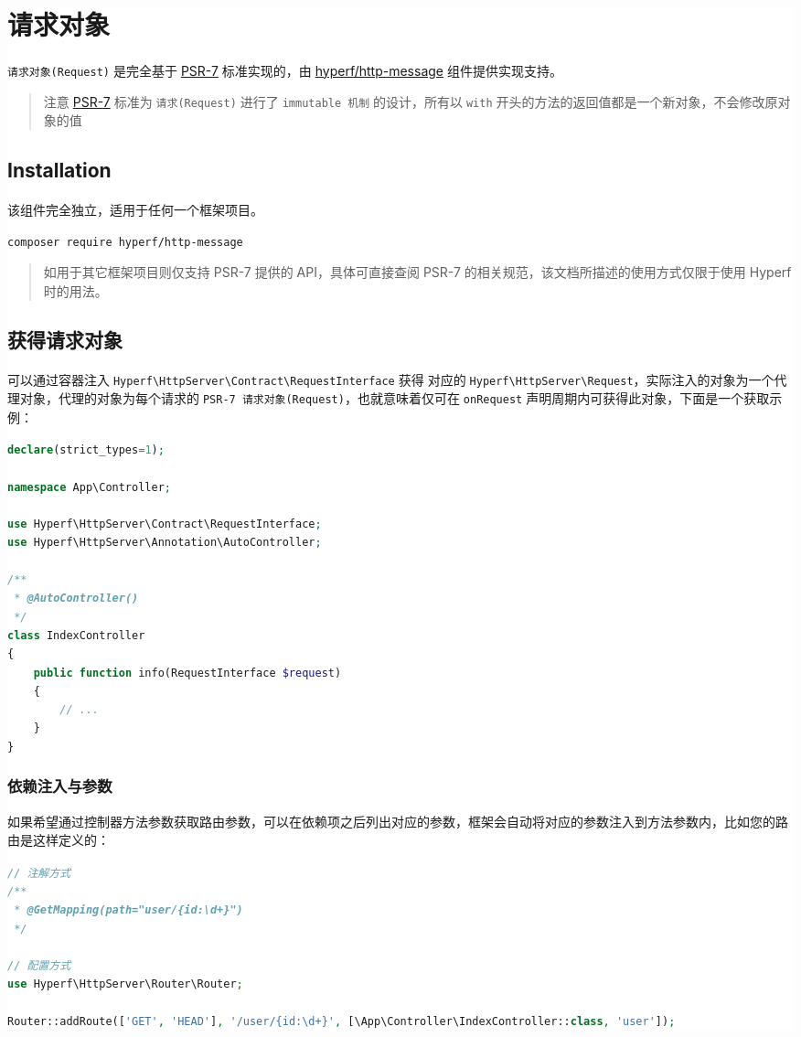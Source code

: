 # 请求对象

`请求对象(Request)` 是完全基于 [PSR-7](https://www.php-fig.org/psr/psr-7/) 标准实现的，由 [hyperf/http-message](https://github.com/hyperf-cloud/http-message) 组件提供实现支持。

> 注意 [PSR-7](https://www.php-fig.org/psr/psr-7/) 标准为 `请求(Request)` 进行了 `immutable 机制` 的设计，所有以 `with` 开头的方法的返回值都是一个新对象，不会修改原对象的值

## Installation

该组件完全独立，适用于任何一个框架项目。

```bash
composer require hyperf/http-message
```

> 如用于其它框架项目则仅支持 PSR-7 提供的 API，具体可直接查阅 PSR-7 的相关规范，该文档所描述的使用方式仅限于使用 Hyperf 时的用法。

## 获得请求对象

可以通过容器注入 `Hyperf\HttpServer\Contract\RequestInterface` 获得 对应的 `Hyperf\HttpServer\Request`，实际注入的对象为一个代理对象，代理的对象为每个请求的 `PSR-7 请求对象(Request)`，也就意味着仅可在 `onRequest` 声明周期内可获得此对象，下面是一个获取示例：

```php
declare(strict_types=1);

namespace App\Controller;

use Hyperf\HttpServer\Contract\RequestInterface;
use Hyperf\HttpServer\Annotation\AutoController;

/**
 * @AutoController()
 */
class IndexController
{
    public function info(RequestInterface $request)
    {
        // ...
    }
}
```

### 依赖注入与参数

如果希望通过控制器方法参数获取路由参数，可以在依赖项之后列出对应的参数，框架会自动将对应的参数注入到方法参数内，比如您的路由是这样定义的：

```php
// 注解方式
/**
 * @GetMapping(path="user/{id:\d+}")
 */
 
// 配置方式
use Hyperf\HttpServer\Router\Router;

Router::addRoute(['GET', 'HEAD'], '/user/{id:\d+}', [\App\Controller\IndexController::class, 'user']);
```
